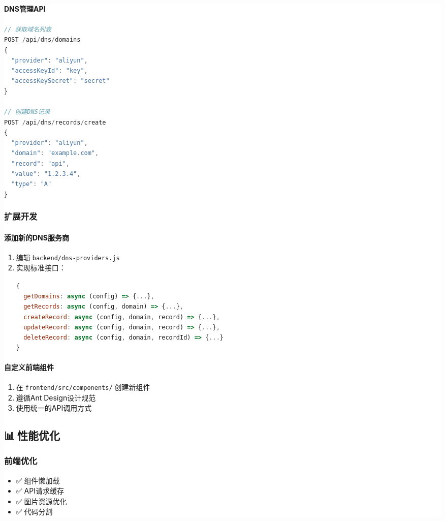 ```javascript
```

#### DNS管理API
```javascript
// 获取域名列表
POST /api/dns/domains
{
  "provider": "aliyun",
  "accessKeyId": "key",
  "accessKeySecret": "secret"
}

// 创建DNS记录
POST /api/dns/records/create
{
  "provider": "aliyun",
  "domain": "example.com",
  "record": "api",
  "value": "1.2.3.4",
  "type": "A"
}
```

### 扩展开发

#### 添加新的DNS服务商
1. 编辑 `backend/dns-providers.js`
2. 实现标准接口：
   ```javascript
   {
     getDomains: async (config) => {...},
     getRecords: async (config, domain) => {...},
     createRecord: async (config, domain, record) => {...},
     updateRecord: async (config, domain, record) => {...},
     deleteRecord: async (config, domain, recordId) => {...}
   }
   ```

#### 自定义前端组件
1. 在 `frontend/src/components/` 创建新组件
2. 遵循Ant Design设计规范
3. 使用统一的API调用方式

## 📊 性能优化

### 前端优化
- ✅ 组件懒加载
- ✅ API请求缓存
- ✅ 图片资源优化
- ✅ 代码分割
